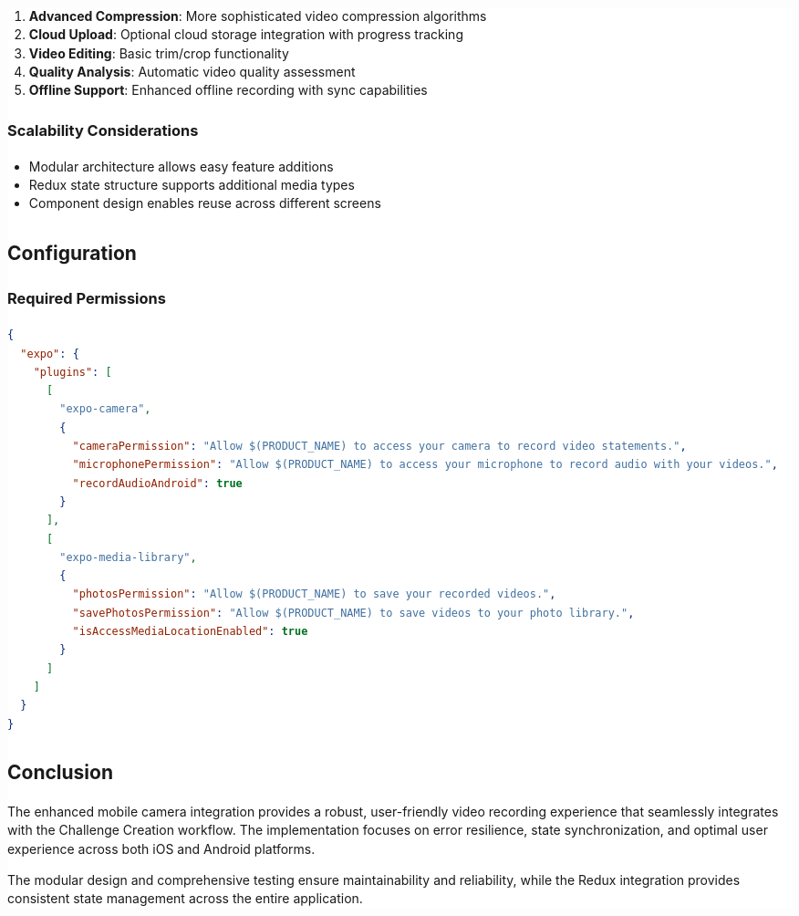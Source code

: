 1. **Advanced Compression**: More sophisticated video compression algorithms
2. **Cloud Upload**: Optional cloud storage integration with progress tracking
3. **Video Editing**: Basic trim/crop functionality
4. **Quality Analysis**: Automatic video quality assessment
5. **Offline Support**: Enhanced offline recording with sync capabilities

### Scalability Considerations

- Modular architecture allows easy feature additions
- Redux state structure supports additional media types
- Component design enables reuse across different screens

## Configuration

### Required Permissions

```json
{
  "expo": {
    "plugins": [
      [
        "expo-camera",
        {
          "cameraPermission": "Allow $(PRODUCT_NAME) to access your camera to record video statements.",
          "microphonePermission": "Allow $(PRODUCT_NAME) to access your microphone to record audio with your videos.",
          "recordAudioAndroid": true
        }
      ],
      [
        "expo-media-library",
        {
          "photosPermission": "Allow $(PRODUCT_NAME) to save your recorded videos.",
          "savePhotosPermission": "Allow $(PRODUCT_NAME) to save videos to your photo library.",
          "isAccessMediaLocationEnabled": true
        }
      ]
    ]
  }
}
```

## Conclusion

The enhanced mobile camera integration provides a robust, user-friendly video recording experience that seamlessly integrates with the Challenge Creation workflow. The implementation focuses on error resilience, state synchronization, and optimal user experience across both iOS and Android platforms.

The modular design and comprehensive testing ensure maintainability and reliability, while the Redux integration provides consistent state management across the entire application.